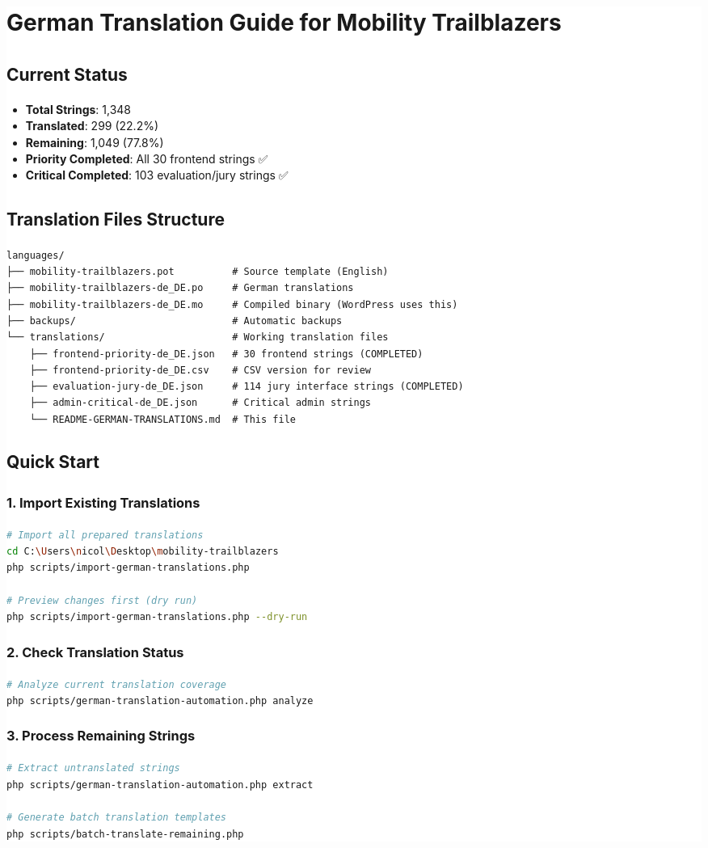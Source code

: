 # German Translation Guide for Mobility Trailblazers

## Current Status
- **Total Strings**: 1,348
- **Translated**: 299 (22.2%)
- **Remaining**: 1,049 (77.8%)
- **Priority Completed**: All 30 frontend strings ✅
- **Critical Completed**: 103 evaluation/jury strings ✅

## Translation Files Structure

```
languages/
├── mobility-trailblazers.pot          # Source template (English)
├── mobility-trailblazers-de_DE.po     # German translations
├── mobility-trailblazers-de_DE.mo     # Compiled binary (WordPress uses this)
├── backups/                           # Automatic backups
└── translations/                      # Working translation files
    ├── frontend-priority-de_DE.json   # 30 frontend strings (COMPLETED)
    ├── frontend-priority-de_DE.csv    # CSV version for review
    ├── evaluation-jury-de_DE.json     # 114 jury interface strings (COMPLETED)
    ├── admin-critical-de_DE.json      # Critical admin strings
    └── README-GERMAN-TRANSLATIONS.md  # This file
```

## Quick Start

### 1. Import Existing Translations
```bash
# Import all prepared translations
cd C:\Users\nicol\Desktop\mobility-trailblazers
php scripts/import-german-translations.php

# Preview changes first (dry run)
php scripts/import-german-translations.php --dry-run
```

### 2. Check Translation Status
```bash
# Analyze current translation coverage
php scripts/german-translation-automation.php analyze
```

### 3. Process Remaining Strings
```bash
# Extract untranslated strings
php scripts/german-translation-automation.php extract

# Generate batch translation templates
php scripts/batch-translate-remaining.php
```
